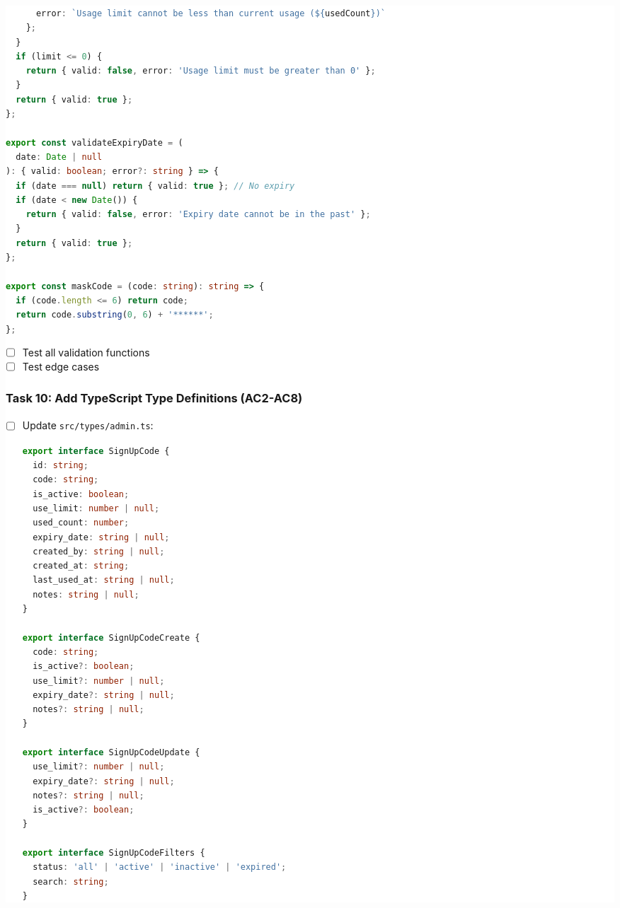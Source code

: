   ```typescript
        error: `Usage limit cannot be less than current usage (${usedCount})` 
      };
    }
    if (limit <= 0) {
      return { valid: false, error: 'Usage limit must be greater than 0' };
    }
    return { valid: true };
  };

  export const validateExpiryDate = (
    date: Date | null
  ): { valid: boolean; error?: string } => {
    if (date === null) return { valid: true }; // No expiry
    if (date < new Date()) {
      return { valid: false, error: 'Expiry date cannot be in the past' };
    }
    return { valid: true };
  };

  export const maskCode = (code: string): string => {
    if (code.length <= 6) return code;
    return code.substring(0, 6) + '******';
  };
  ```
- [ ] Test all validation functions
- [ ] Test edge cases

### Task 10: Add TypeScript Type Definitions (AC2-AC8)
- [ ] Update `src/types/admin.ts`:
  ```typescript
  export interface SignUpCode {
    id: string;
    code: string;
    is_active: boolean;
    use_limit: number | null;
    used_count: number;
    expiry_date: string | null;
    created_by: string | null;
    created_at: string;
    last_used_at: string | null;
    notes: string | null;
  }

  export interface SignUpCodeCreate {
    code: string;
    is_active?: boolean;
    use_limit?: number | null;
    expiry_date?: string | null;
    notes?: string | null;
  }

  export interface SignUpCodeUpdate {
    use_limit?: number | null;
    expiry_date?: string | null;
    notes?: string | null;
    is_active?: boolean;
  }

  export interface SignUpCodeFilters {
    status: 'all' | 'active' | 'inactive' | 'expired';
    search: string;
  }
  ```

